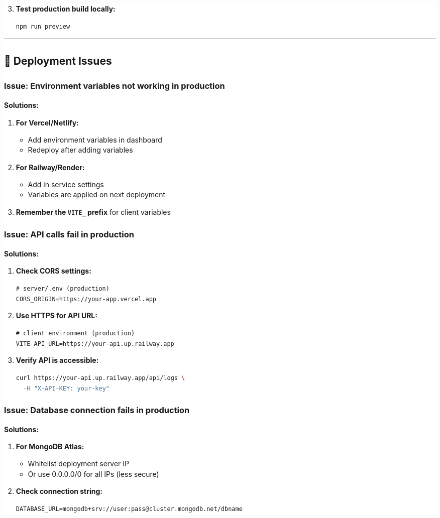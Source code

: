 3. **Test production build locally:**
   ```bash
   npm run preview
   ```

---

## 🚀 Deployment Issues

### Issue: Environment variables not working in production

**Solutions:**

1. **For Vercel/Netlify:**
   - Add environment variables in dashboard
   - Redeploy after adding variables

2. **For Railway/Render:**
   - Add in service settings
   - Variables are applied on next deployment

3. **Remember the `VITE_` prefix** for client variables

### Issue: API calls fail in production

**Solutions:**

1. **Check CORS settings:**
   ```env
   # server/.env (production)
   CORS_ORIGIN=https://your-app.vercel.app
   ```

2. **Use HTTPS for API URL:**
   ```env
   # client environment (production)
   VITE_API_URL=https://your-api.up.railway.app
   ```

3. **Verify API is accessible:**
   ```bash
   curl https://your-api.up.railway.app/api/logs \
     -H "X-API-KEY: your-key"
   ```

### Issue: Database connection fails in production

**Solutions:**

1. **For MongoDB Atlas:**
   - Whitelist deployment server IP
   - Or use 0.0.0.0/0 for all IPs (less secure)

2. **Check connection string:**
   ```env
   DATABASE_URL=mongodb+srv://user:pass@cluster.mongodb.net/dbname
   ```

